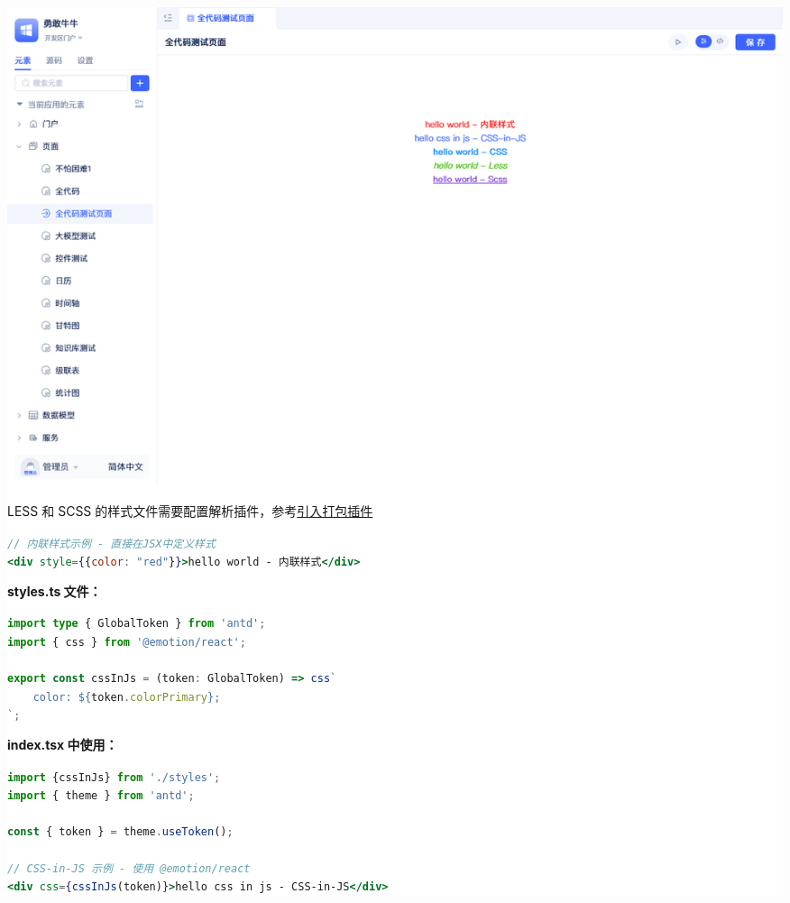 ![样式](./img/6/样式.png)

LESS 和 SCSS 的样式文件需要配置解析插件，参考[引入打包插件](#引入打包插件)

<Tabs>
  <TabItem value="inline" label="内联样式" default>

```jsx
// 内联样式示例 - 直接在JSX中定义样式
<div style={{color: "red"}}>hello world - 内联样式</div>
```

  </TabItem>
  <TabItem value="css-in-js" label="CSS-in-JS">

**styles.ts 文件：**
```typescript
import type { GlobalToken } from 'antd';
import { css } from '@emotion/react';

export const cssInJs = (token: GlobalToken) => css`
    color: ${token.colorPrimary};
`;
```

**index.tsx 中使用：**
```jsx
import {cssInJs} from './styles';
import { theme } from 'antd';

const { token } = theme.useToken();

// CSS-in-JS 示例 - 使用 @emotion/react
<div css={cssInJs(token)}>hello css in js - CSS-in-JS</div>
```
